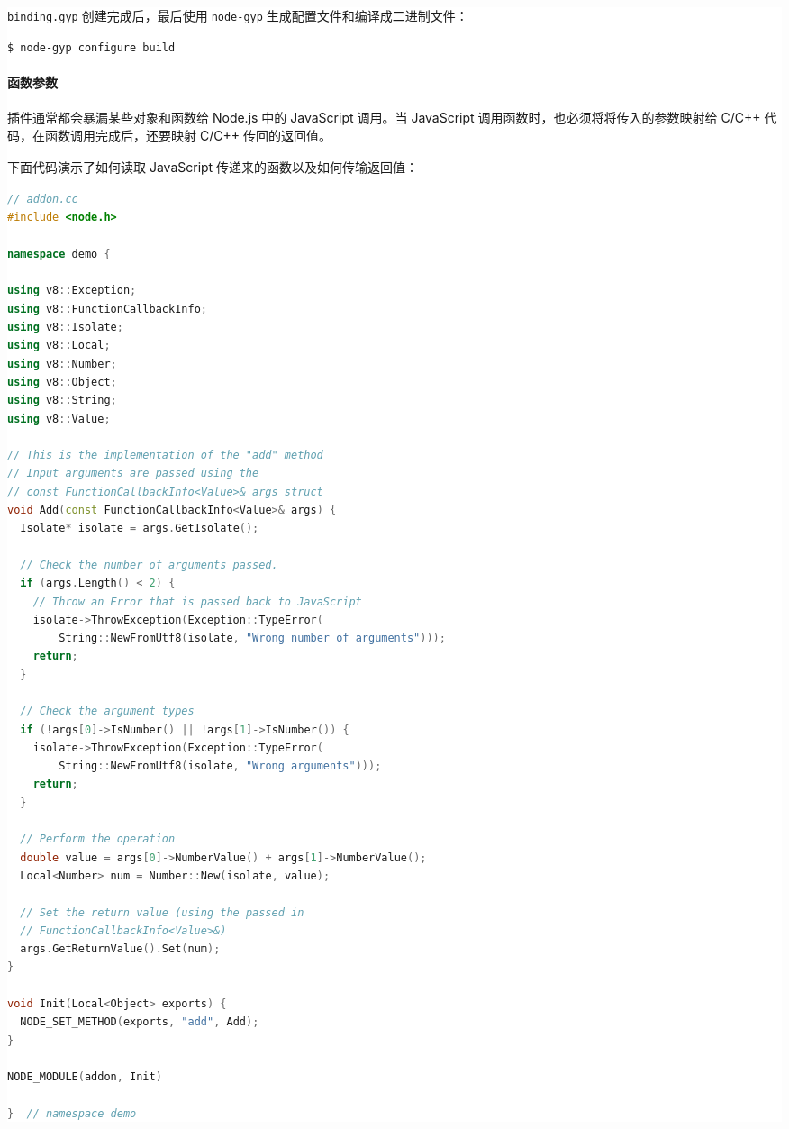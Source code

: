 `binding.gyp` 创建完成后，最后使用 `node-gyp` 生成配置文件和编译成二进制文件：

```bash
$ node-gyp configure build
```

#### 函数参数

插件通常都会暴漏某些对象和函数给 Node.js 中的 JavaScript 调用。当 JavaScript 调用函数时，也必须将将传入的参数映射给 C/C++ 代码，在函数调用完成后，还要映射 C/C++ 传回的返回值。

下面代码演示了如何读取 JavaScript 传递来的函数以及如何传输返回值：

```cpp
// addon.cc
#include <node.h>

namespace demo {

using v8::Exception;
using v8::FunctionCallbackInfo;
using v8::Isolate;
using v8::Local;
using v8::Number;
using v8::Object;
using v8::String;
using v8::Value;

// This is the implementation of the "add" method
// Input arguments are passed using the
// const FunctionCallbackInfo<Value>& args struct
void Add(const FunctionCallbackInfo<Value>& args) {
  Isolate* isolate = args.GetIsolate();

  // Check the number of arguments passed.
  if (args.Length() < 2) {
    // Throw an Error that is passed back to JavaScript
    isolate->ThrowException(Exception::TypeError(
        String::NewFromUtf8(isolate, "Wrong number of arguments")));
    return;
  }

  // Check the argument types
  if (!args[0]->IsNumber() || !args[1]->IsNumber()) {
    isolate->ThrowException(Exception::TypeError(
        String::NewFromUtf8(isolate, "Wrong arguments")));
    return;
  }

  // Perform the operation
  double value = args[0]->NumberValue() + args[1]->NumberValue();
  Local<Number> num = Number::New(isolate, value);

  // Set the return value (using the passed in
  // FunctionCallbackInfo<Value>&)
  args.GetReturnValue().Set(num);
}

void Init(Local<Object> exports) {
  NODE_SET_METHOD(exports, "add", Add);
}

NODE_MODULE(addon, Init)

}  // namespace demo
```
